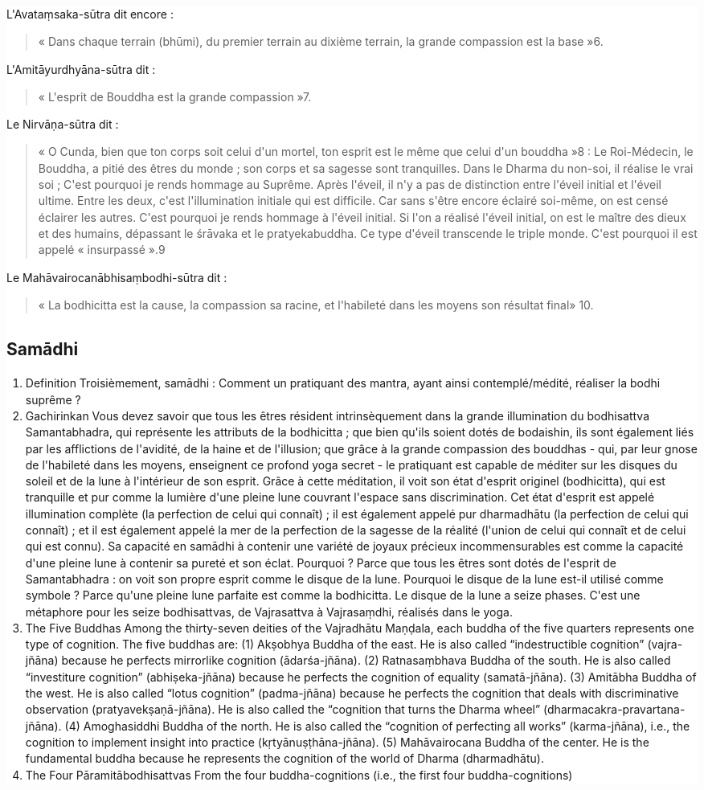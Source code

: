 L'Avataṃsaka-sūtra dit encore : 

> « Dans chaque terrain (bhūmi), du premier terrain au dixième terrain, la grande compassion est la base »6.

L'Amitāyurdhyāna-sūtra dit :

>  « L'esprit de Bouddha est la grande compassion »7.

Le Nirvāṇa-sūtra dit :

> « O Cunda, bien que ton corps soit celui d'un mortel, ton esprit est le même que celui d'un bouddha »8 :
Le Roi-Médecin, le Bouddha, a pitié des êtres du monde ; son corps et sa sagesse sont tranquilles. Dans le Dharma du non-soi, il réalise le vrai soi ; C'est pourquoi je rends hommage au Suprême. Après l'éveil, il n'y a pas de distinction entre l'éveil initial et l'éveil ultime. Entre les deux, c'est l'illumination initiale qui est difficile.  Car sans s'être encore éclairé soi-même, on est censé éclairer les autres. C'est pourquoi je rends hommage à l'éveil initial. Si l'on a réalisé l'éveil initial, on est le maître des dieux et des humains, dépassant le śrāvaka et le pratyekabuddha. Ce type d'éveil transcende le triple monde. C'est pourquoi il est appelé « insurpassé ».9

Le Mahāvairocanābhisaṃbodhi-sūtra dit :

> « La bodhicitta est la cause, la compassion sa racine, et l'habileté dans les moyens son résultat final» 10.

## Samādhi
1. Definition
Troisièmement, samādhi : Comment un pratiquant des mantra, ayant ainsi contemplé/médité, réaliser la bodhi suprême ?
2. Gachirinkan
Vous devez savoir que tous les êtres résident intrinsèquement dans la grande illumination du bodhisattva Samantabhadra, qui représente les attributs de la bodhicitta ; que bien qu'ils soient dotés de bodaishin, ils sont également liés par les afflictions de l'avidité, de la haine et de l'illusion; que grâce à la grande compassion des bouddhas - qui, par leur gnose de l'habileté dans les moyens, enseignent ce profond yoga secret - le pratiquant est capable de méditer sur les disques du soleil et de la lune à l'intérieur de son esprit. Grâce à cette méditation, il voit son état d'esprit originel (bodhicitta), qui est tranquille et pur comme la lumière d'une pleine lune couvrant l'espace sans discrimination. Cet état d'esprit est appelé illumination complète (la perfection de celui qui connaît) ; il est également appelé pur dharmadhātu (la perfection de celui qui connaît) ; et il est également appelé la mer de la perfection de la sagesse de la réalité (l'union de celui qui connaît et de celui qui est connu). Sa capacité en samādhi à contenir une variété de joyaux précieux incommensurables est comme la capacité d'une pleine lune à contenir sa pureté et son éclat.
Pourquoi ? Parce que tous les êtres sont dotés de l'esprit de Samantabhadra : on voit son propre esprit comme le disque de la lune. Pourquoi le disque de la lune est-il utilisé comme symbole ? Parce qu'une pleine lune parfaite est comme la bodhicitta. Le disque de la lune a seize phases. C'est une métaphore pour les seize bodhisattvas, de Vajrasattva à Vajrasaṃdhi, réalisés dans le yoga.
3. The Five Buddhas
Among the thirty-seven deities of the Vajradhātu Maṇḍala, each buddha of
the five quarters represents one type of cognition. The five buddhas are:
(1) Akṣobhya Buddha of the east. He is also called “indestructible cognition” (vajra-jñāna) because he perfects mirrorlike cognition (ādarśa-jñāna).
(2) Ratnasaṃbhava Buddha of the south. He is also called “investiture
cognition” (abhiṣeka-jñāna) because he perfects the cognition of equality
(samatā-jñāna).
(3) Amitābha Buddha of the west. He is also called “lotus cognition”
(padma-jñāna) because he perfects the cognition that deals with discriminative
observation (pratyavekṣaṇā-jñāna). He is also called the “cognition that
turns the Dharma wheel” (dharmacakra-pravartana-jñāna).
(4) Amoghasiddhi Buddha of the north. He is also called the “cognition
of perfecting all works” (karma-jñāna), i.e., the cognition to implement
insight into practice (kṛtyānuṣṭhāna-jñāna).
(5) Mahāvairocana Buddha of the center. He is the fundamental buddha
because he represents the cognition of the world of Dharma (dharmadhātu).
4. The Four Pāramitābodhisattvas
From the four buddha-cognitions (i.e., the first four buddha-cognitions)